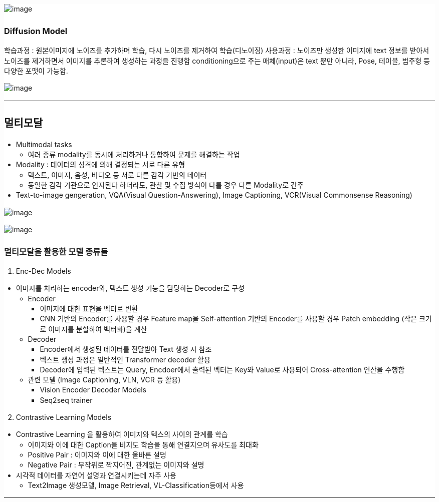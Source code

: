 ![image](https://github.com/user-attachments/assets/60f8a87b-852b-4695-bb3b-6515f793850e)


### Diffusion Model
학습과정 : 원본이미지에 노이즈를 추가하며 학습, 다시 노이즈를 제거하여 학습(디노이징)
사용과정 : 노이즈만 생성한 이미지에 text 정보를 받아서 노이즈를 제거하면서 이미지를 추론하여 생성하는 과정을 진행함 
conditioning으로 주는 매체(input)은 text 뿐만 아니라, Pose, 테이블, 범주형 등 다양한 포맷이 가능함.

![image](https://github.com/user-attachments/assets/42e1409b-1c18-466b-bf80-bdd518bc36f3)

---

## 멀티모달
- Multimodal tasks
  - 여러 종류 modality를 동시에 처리하거나 통합하여 문제를 해결하는 작업
- Modality : 데이터의 성격에 의해 결정되는 서로 다른 유형
  - 텍스트, 이미지, 음성, 비디오 등 서로 다른 감각 기반의 데이터 
  - 동일한 감각 기관으로 인지된다 하더라도, 관찰 및 수집 방식이 다를 경우 다른 Modality로 간주
- Text-to-image gengeration, VQA(Visual Question-Answering), Image Captioning, VCR(Visual Commonsense Reasoning)

![image](https://github.com/user-attachments/assets/aaaac46e-e75b-435a-815d-86f1246b9908)

![image](https://github.com/user-attachments/assets/4dbdcea1-0d64-4416-a584-c6c87b8d92b4)




### 멀티모달을 활용한 모델 종류들 
1. Enc-Dec Models
- 이미지를 처리하는 encoder와, 텍스트 생성 기능을 담당하는 Decoder로 구성
  - Encoder
    - 이미지에 대한 표현을 벡터로 변환
    - CNN 기반의 Encoder를 사용할 경우 Feature map을 Self-attention 기반의 Encoder를 사용할 경우 Patch embedding (작은 크기로 이미지를 분할하여 벡터화)을 계산
  - Decoder
    - Encoder에서 생성된 데이터를 전달받아 Text 생성 시 참조
    - 텍스트 생성 과정은 일반적인 Transformer decoder 활용
    - Decoder에 입력된 텍스트는 Query, Encdoer에서 출력된 벡터는 Key와 Value로 사용되어 Cross-attention 연산을 수행함
  - 관련 모델 (Image Captioning, VLN, VCR 등 활용)
    - Vision Encoder Decoder Models
    - Seq2seq trainer

2. Contrastive Learning Models
- Contrastive Learning 을 활용하여 이미지와 텍스의 사이의 관계를 학습
  - 이미지와 이에 대한 Caption을 비지도 학습을 통해 연결지으며 유사도를 최대화
  - Positive Pair : 이미지와 이에 대한 올바른 설명
  - Negative Pair : 무작위로 짝지어진, 관계없는 이미지와 설명
- 시각적 데이터를 자연어 설명과 연결시키는데 자주 사용
  - Text2Image 생성모델, Image Retrieval, VL-Classification등에서 사용
 

---